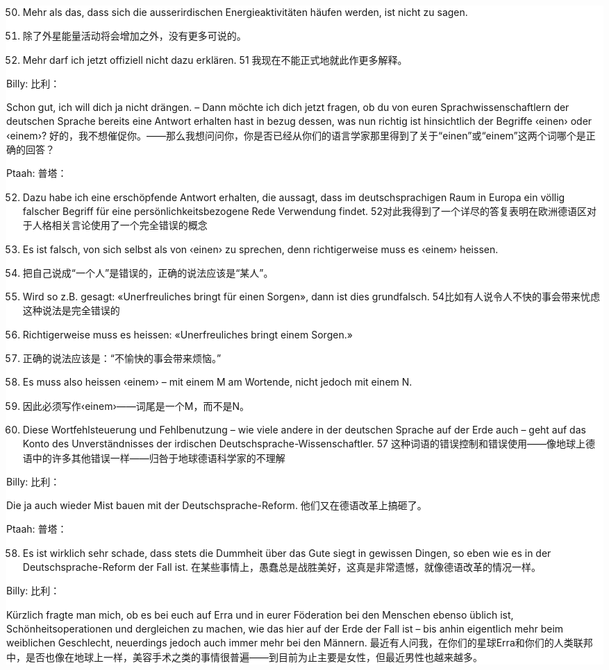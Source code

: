 50. Mehr als das, dass sich die ausserirdischen Energieaktivitäten häufen werden, ist nicht zu sagen.
50. 除了外星能量活动将会增加之外，没有更多可说的。

51. Mehr darf ich jetzt offiziell nicht dazu erklären.
51 我现在不能正式地就此作更多解释。

Billy:
比利：

Schon gut, ich will dich ja nicht drängen. – Dann möchte ich dich jetzt fragen, ob du von euren Sprachwissenschaftlern der deutschen Sprache bereits eine Antwort erhalten hast in bezug dessen, was nun richtig ist hinsichtlich der Begriffe ‹einen› oder ‹einem›?
好的，我不想催促你。——那么我想问问你，你是否已经从你们的语言学家那里得到了关于“einen”或“einem”这两个词哪个是正确的回答？

Ptaah:
普塔：

52. Dazu habe ich eine erschöpfende Antwort erhalten, die aussagt, dass im deutschsprachigen Raum in Europa ein völlig falscher Begriff für eine persönlichkeitsbezogene Rede Verwendung findet.
52对此我得到了一个详尽的答复表明在欧洲德语区对于人格相关言论使用了一个完全错误的概念

53. Es ist falsch, von sich selbst als von ‹einen› zu sprechen, denn richtigerweise muss es ‹einem› heissen.
53. 把自己说成“一个人”是错误的，正确的说法应该是“某人”。

54. Wird so z.B. gesagt: «Unerfreuliches bringt für einen Sorgen», dann ist dies grundfalsch.
54比如有人说令人不快的事会带来忧虑这种说法是完全错误的

55. Richtigerweise muss es heissen: «Unerfreuliches bringt einem Sorgen.»
55. 正确的说法应该是：“不愉快的事会带来烦恼。”

56. Es muss also heissen ‹einem› – mit einem M am Wortende, nicht jedoch mit einem N.
56. 因此必须写作‹einem›——词尾是一个M，而不是N。

57. Diese Wortfehlsteuerung und Fehlbenutzung – wie viele andere in der deutschen Sprache auf der Erde auch – geht auf das Konto des Unverständnisses der irdischen Deutschsprache-Wissenschaftler.
57 这种词语的错误控制和错误使用——像地球上德语中的许多其他错误一样——归咎于地球德语科学家的不理解

Billy:
比利：

Die ja auch wieder Mist bauen mit der Deutschsprache-Reform.
他们又在德语改革上搞砸了。

Ptaah:
普塔：

58. Es ist wirklich sehr schade, dass stets die Dummheit über das Gute siegt in gewissen Dingen, so eben wie es in der Deutschsprache-Reform der Fall ist.
在某些事情上，愚蠢总是战胜美好，这真是非常遗憾，就像德语改革的情况一样。

Billy:
比利：

Kürzlich fragte man mich, ob es bei euch auf Erra und in eurer Föderation bei den Menschen ebenso üblich ist, Schönheitsoperationen und dergleichen zu machen, wie das hier auf der Erde der Fall ist – bis anhin eigentlich mehr beim weiblichen Geschlecht, neuerdings jedoch auch immer mehr bei den Männern.
最近有人问我，在你们的星球Erra和你们的人类联邦中，是否也像在地球上一样，美容手术之类的事情很普遍——到目前为止主要是女性，但最近男性也越来越多。
